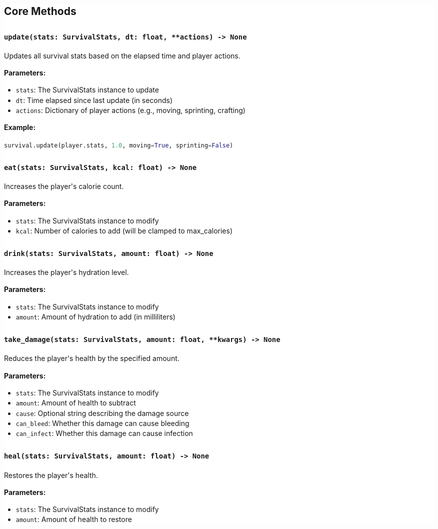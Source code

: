 ## Core Methods

### `update(stats: SurvivalStats, dt: float, **actions) -> None`

Updates all survival stats based on the elapsed time and player actions.

**Parameters:**

- `stats`: The SurvivalStats instance to update
- `dt`: Time elapsed since last update (in seconds)
- `actions`: Dictionary of player actions (e.g., moving, sprinting, crafting)

**Example:**

```python
survival.update(player.stats, 1.0, moving=True, sprinting=False)
```

### `eat(stats: SurvivalStats, kcal: float) -> None`

Increases the player's calorie count.

**Parameters:**

- `stats`: The SurvivalStats instance to modify
- `kcal`: Number of calories to add (will be clamped to max_calories)

### `drink(stats: SurvivalStats, amount: float) -> None`

Increases the player's hydration level.

**Parameters:**

- `stats`: The SurvivalStats instance to modify
- `amount`: Amount of hydration to add (in milliliters)

### `take_damage(stats: SurvivalStats, amount: float, **kwargs) -> None`

Reduces the player's health by the specified amount.

**Parameters:**

- `stats`: The SurvivalStats instance to modify
- `amount`: Amount of health to subtract
- `cause`: Optional string describing the damage source
- `can_bleed`: Whether this damage can cause bleeding
- `can_infect`: Whether this damage can cause infection

### `heal(stats: SurvivalStats, amount: float) -> None`

Restores the player's health.

**Parameters:**

- `stats`: The SurvivalStats instance to modify
- `amount`: Amount of health to restore
